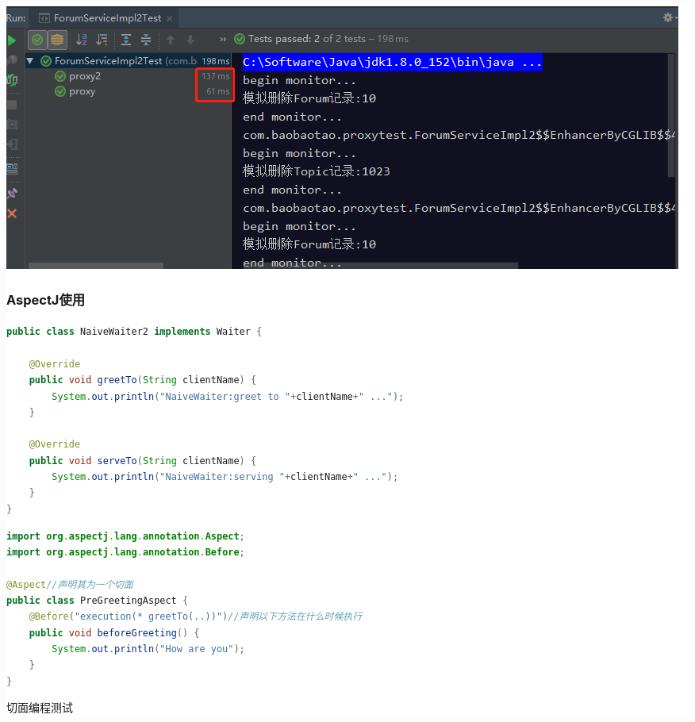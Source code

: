 ![1524553804338](../img/jdkAndCGlib.png)





### AspectJ使用

```java
public class NaiveWaiter2 implements Waiter {

    @Override
    public void greetTo(String clientName) {
        System.out.println("NaiveWaiter:greet to "+clientName+" ...");
    }

    @Override
    public void serveTo(String clientName) {
        System.out.println("NaiveWaiter:serving "+clientName+" ...");
    }
}
```

```java
import org.aspectj.lang.annotation.Aspect;
import org.aspectj.lang.annotation.Before;

@Aspect//声明其为一个切面
public class PreGreetingAspect {
    @Before("execution(* greetTo(..))")//声明以下方法在什么时候执行
    public void beforeGreeting() {
        System.out.println("How are you");
    }
}

```

切面编程测试
